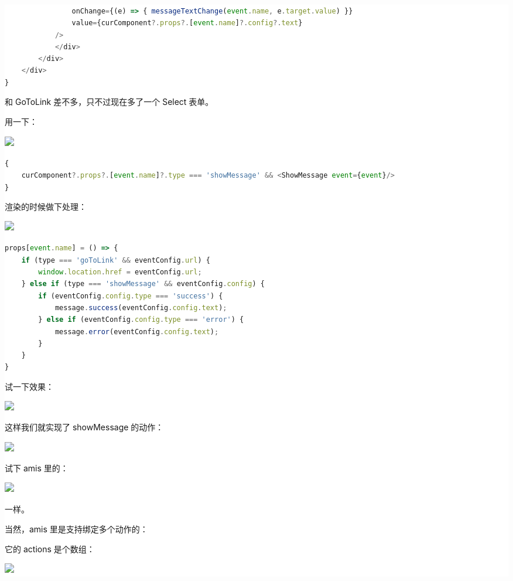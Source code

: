 ```javascript
                onChange={(e) => { messageTextChange(event.name, e.target.value) }}
                value={curComponent?.props?.[event.name]?.config?.text}
            />
            </div>
        </div>
    </div>
}
```
和 GoToLink 差不多，只不过现在多了一个 Select 表单。

用一下：

![](https://raw.githubusercontent.com/star8085/picture/main/images/2025/react通过秘籍/1737555214795-300f953827224d938195529b7207dd7ctplv-k3u1fbpfcp-jj-mark0000q75.imagew1972h1072s249156epngb1f1f1f)

```javascript
{
    curComponent?.props?.[event.name]?.type === 'showMessage' && <ShowMessage event={event}/>
}
```
渲染的时候做下处理：

![](https://raw.githubusercontent.com/star8085/picture/main/images/2025/react通过秘籍/1737555216960-b66c8aef703248e38b48dfa9f9aa3e9atplv-k3u1fbpfcp-jj-mark0000q75.imagew1684h1188s300759epngb1f1f1f)

```javascript
props[event.name] = () => {
    if (type === 'goToLink' && eventConfig.url) {
        window.location.href = eventConfig.url;
    } else if (type === 'showMessage' && eventConfig.config) {
        if (eventConfig.config.type === 'success') {
            message.success(eventConfig.config.text);
        } else if (eventConfig.config.type === 'error') {
            message.error(eventConfig.config.text);
        }
    }
}
```
试一下效果：

![](https://raw.githubusercontent.com/star8085/picture/main/images/2025/react通过秘籍/1737555219657-0527199ea32346dd9921272e7455ca5dtplv-k3u1fbpfcp-jj-mark0000q75.imagew2912h1502s711197egiff65bf1f0fd)

这样我们就实现了 showMessage 的动作：

![](https://raw.githubusercontent.com/star8085/picture/main/images/2025/react通过秘籍/1737555223080-b8bf36856d274bcca6f704eda8d9411ftplv-k3u1fbpfcp-jj-mark0000q75.imagew2780h1242s225977epngbffffff)

试下 amis 里的：

![](https://raw.githubusercontent.com/star8085/picture/main/images/2025/react通过秘籍/1737555227868-81c4cb7b48734046b97d45c50803f5d1tplv-k3u1fbpfcp-jj-mark0000q75.imagew2912h1502s2329560egiff70bfdfdfd)

一样。

当然，amis 里是支持绑定多个动作的：

它的 actions 是个数组：

![](https://raw.githubusercontent.com/star8085/picture/main/images/2025/react通过秘籍/1737555230986-00b47f2eb6174700947a592afbb66d03tplv-k3u1fbpfcp-jj-mark0000q75.imagew1934h1184s198483epngbffffff)
